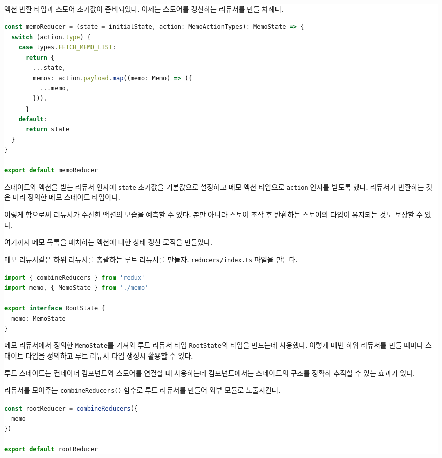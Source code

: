 액션 반환 타입과 스토어 초기값이 준비되었다.
이제는 스토어를 갱신하는 리듀서를 만들 차례다.

```ts
const memoReducer = (state = initialState, action: MemoActionTypes): MemoState => {
  switch (action.type) {
    case types.FETCH_MEMO_LIST:
      return {
        ...state,
        memos: action.payload.map((memo: Memo) => ({
          ...memo,
        })),
      }
    default:
      return state
  }
}

export default memoReducer
```

스테이트와 액션을 받는 리듀서 인자에 `state` 초기값을 기본값으로 설정하고 메모 액션 타입으로 `action` 인자를 받도록 했다.
리듀서가 반환하는 것은 미리 정의한 메모 스테이트 타입이다.

이렇게 함으로써 리듀서가 수신한 액션의 모습을 예측할 수 있다.
뿐만 아니라 스토어 조작 후 반환하는 스토어의 타입이 유지되는 것도 보장할 수 있다.

여기까지 메모 목록을 패치하는 액션에 대한 상태 갱신 로직을 만들었다.

메모 리듀서같은 하위 리듀서를 총괄하는 루트 리듀서를 만들자.
`reducers/index.ts` 파일을 만든다.

```ts
import { combineReducers } from 'redux'
import memo, { MemoState } from './memo'

export interface RootState {
  memo: MemoState
}
```

메모 리듀서에서 정의한 `MemoState`를 가져와 루트 리듀서 타입 `RootState`의 타입을 만드는데 사용했다.
이렇게 매번 하위 리듀서를 만들 때마다 스태이트 타입을 정의하고 루트 리듀서 타입 생성시 활용할 수 있다.

루트 스테이트는 컨테이너 컴포넌트와 스토어를 연결할 때 사용하는데
컴포넌트에서는 스테이트의 구조를 정확히 추적할 수 있는 효과가 있다.

리듀서를 모아주는 `combineReducers()` 함수로 루트 리듀서를 만들어 외부 모듈로 노출시킨다.

```ts
const rootReducer = combineReducers({
  memo
})

export default rootReducer
```
